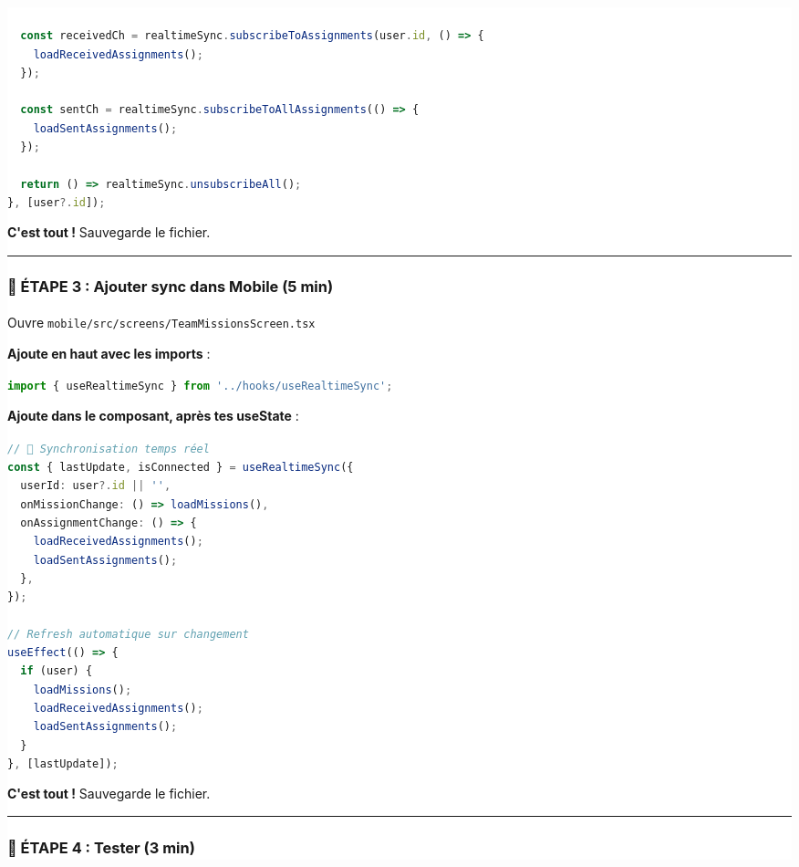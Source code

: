 ```typescript
  
  const receivedCh = realtimeSync.subscribeToAssignments(user.id, () => {
    loadReceivedAssignments();
  });
  
  const sentCh = realtimeSync.subscribeToAllAssignments(() => {
    loadSentAssignments();
  });
  
  return () => realtimeSync.unsubscribeAll();
}, [user?.id]);
```

**C'est tout !** Sauvegarde le fichier.

---

### 📱 ÉTAPE 3 : Ajouter sync dans Mobile (5 min)

Ouvre `mobile/src/screens/TeamMissionsScreen.tsx`

**Ajoute en haut avec les imports** :
```typescript
import { useRealtimeSync } from '../hooks/useRealtimeSync';
```

**Ajoute dans le composant, après tes useState** :
```typescript
// 🔄 Synchronisation temps réel
const { lastUpdate, isConnected } = useRealtimeSync({
  userId: user?.id || '',
  onMissionChange: () => loadMissions(),
  onAssignmentChange: () => {
    loadReceivedAssignments();
    loadSentAssignments();
  },
});

// Refresh automatique sur changement
useEffect(() => {
  if (user) {
    loadMissions();
    loadReceivedAssignments();
    loadSentAssignments();
  }
}, [lastUpdate]);
```

**C'est tout !** Sauvegarde le fichier.

---

### 🧪 ÉTAPE 4 : Tester (3 min)
